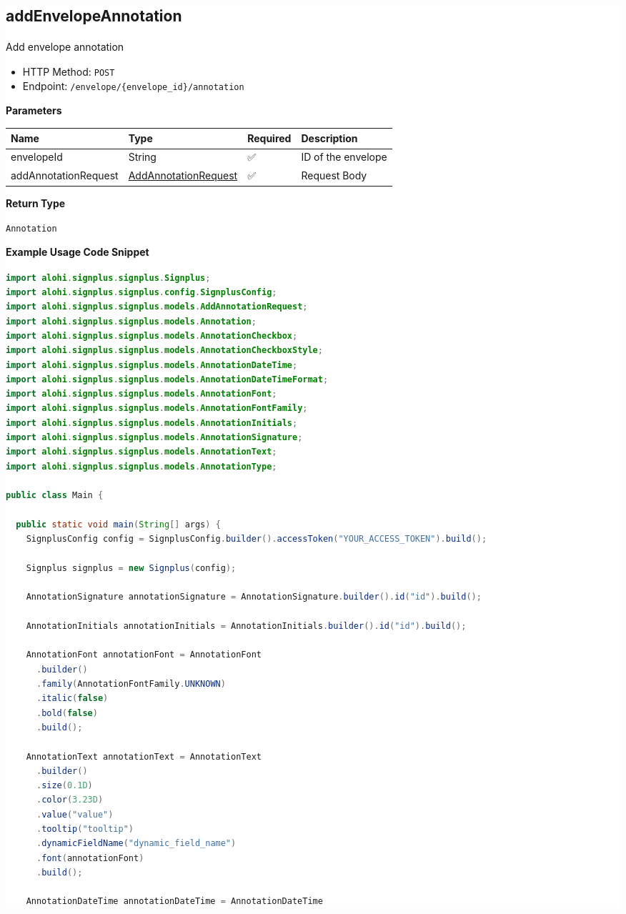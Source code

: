 ## addEnvelopeAnnotation

Add envelope annotation

- HTTP Method: `POST`
- Endpoint: `/envelope/{envelope_id}/annotation`

**Parameters**

| Name                 | Type                                                      | Required | Description        |
| :------------------- | :-------------------------------------------------------- | :------- | :----------------- |
| envelopeId           | String                                                    | ✅       | ID of the envelope |
| addAnnotationRequest | [AddAnnotationRequest](../models/AddAnnotationRequest.md) | ✅       | Request Body       |

**Return Type**

`Annotation`

**Example Usage Code Snippet**

```java
import alohi.signplus.signplus.Signplus;
import alohi.signplus.signplus.config.SignplusConfig;
import alohi.signplus.signplus.models.AddAnnotationRequest;
import alohi.signplus.signplus.models.Annotation;
import alohi.signplus.signplus.models.AnnotationCheckbox;
import alohi.signplus.signplus.models.AnnotationCheckboxStyle;
import alohi.signplus.signplus.models.AnnotationDateTime;
import alohi.signplus.signplus.models.AnnotationDateTimeFormat;
import alohi.signplus.signplus.models.AnnotationFont;
import alohi.signplus.signplus.models.AnnotationFontFamily;
import alohi.signplus.signplus.models.AnnotationInitials;
import alohi.signplus.signplus.models.AnnotationSignature;
import alohi.signplus.signplus.models.AnnotationText;
import alohi.signplus.signplus.models.AnnotationType;

public class Main {

  public static void main(String[] args) {
    SignplusConfig config = SignplusConfig.builder().accessToken("YOUR_ACCESS_TOKEN").build();

    Signplus signplus = new Signplus(config);

    AnnotationSignature annotationSignature = AnnotationSignature.builder().id("id").build();

    AnnotationInitials annotationInitials = AnnotationInitials.builder().id("id").build();

    AnnotationFont annotationFont = AnnotationFont
      .builder()
      .family(AnnotationFontFamily.UNKNOWN)
      .italic(false)
      .bold(false)
      .build();

    AnnotationText annotationText = AnnotationText
      .builder()
      .size(0.1D)
      .color(3.23D)
      .value("value")
      .tooltip("tooltip")
      .dynamicFieldName("dynamic_field_name")
      .font(annotationFont)
      .build();

    AnnotationDateTime annotationDateTime = AnnotationDateTime
```